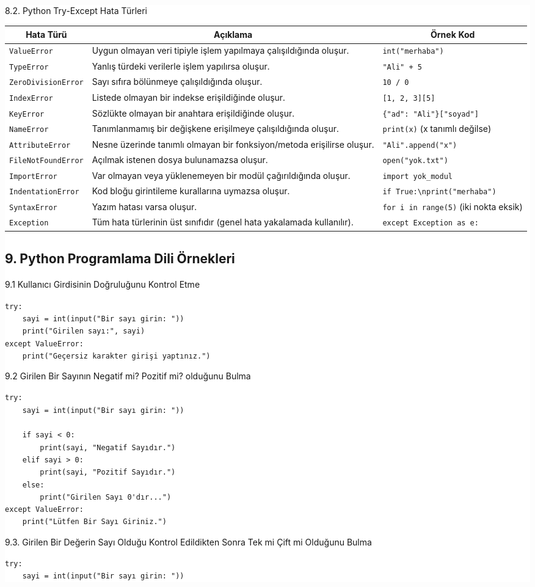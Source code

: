 8.2. Python Try-Except Hata Türleri 

| Hata Türü           | Açıklama                                                               | Örnek Kod                             |
| ------------------- | ---------------------------------------------------------------------- | ------------------------------------- |
| `ValueError`        | Uygun olmayan veri tipiyle işlem yapılmaya çalışıldığında oluşur.      | `int("merhaba")`                      |
| `TypeError`         | Yanlış türdeki verilerle işlem yapılırsa oluşur.                       | `"Ali" + 5`                           |
| `ZeroDivisionError` | Sayı sıfıra bölünmeye çalışıldığında oluşur.                           | `10 / 0`                              |
| `IndexError`        | Listede olmayan bir indekse erişildiğinde oluşur.                 | `[1, 2, 3][5]`                        |
| `KeyError`          | Sözlükte olmayan bir anahtara erişildiğinde oluşur.                    | `{"ad": "Ali"}["soyad"]`              |
| `NameError`         | Tanımlanmamış bir değişkene erişilmeye çalışıldığında oluşur.          | `print(x)` (x tanımlı değilse)        |
| `AttributeError`    | Nesne üzerinde tanımlı olmayan bir fonksiyon/metoda erişilirse oluşur. | `"Ali".append("x")`                   |
| `FileNotFoundError` | Açılmak istenen dosya bulunamazsa oluşur.                              | `open("yok.txt")`                     |
| `ImportError`       | Var olmayan veya yüklenemeyen bir modül çağırıldığında oluşur.         | `import yok_modul`                    |
| `IndentationError`  | Kod bloğu girintileme kurallarına uymazsa oluşur.                      | `if True:\nprint("merhaba")`          |
| `SyntaxError`       | Yazım hatası varsa oluşur.                                             | `for i in range(5)` (iki nokta eksik) |
| `Exception`         | Tüm hata türlerinin üst sınıfıdır (genel hata yakalamada kullanılır).  | `except Exception as e:`              |

## 9. Python Programlama Dili Örnekleri

9.1 Kullanıcı Girdisinin Doğruluğunu Kontrol Etme

    try:
        sayi = int(input("Bir sayı girin: "))
        print("Girilen sayı:", sayi)
    except ValueError:
        print("Geçersiz karakter girişi yaptınız.")

9.2 Girilen Bir Sayının Negatif mi? Pozitif mi? olduğunu Bulma

    try:
        sayi = int(input("Bir sayı girin: "))
        
        if sayi < 0:
            print(sayi, "Negatif Sayıdır.")
        elif sayi > 0:
            print(sayi, "Pozitif Sayıdır.")
        else:
            print("Girilen Sayı 0'dır...")
    except ValueError:
        print("Lütfen Bir Sayı Giriniz.")

9.3. Girilen Bir Değerin Sayı Olduğu Kontrol Edildikten Sonra Tek mi Çift mi Olduğunu Bulma

    try:
        sayi = int(input("Bir sayı girin: "))
        